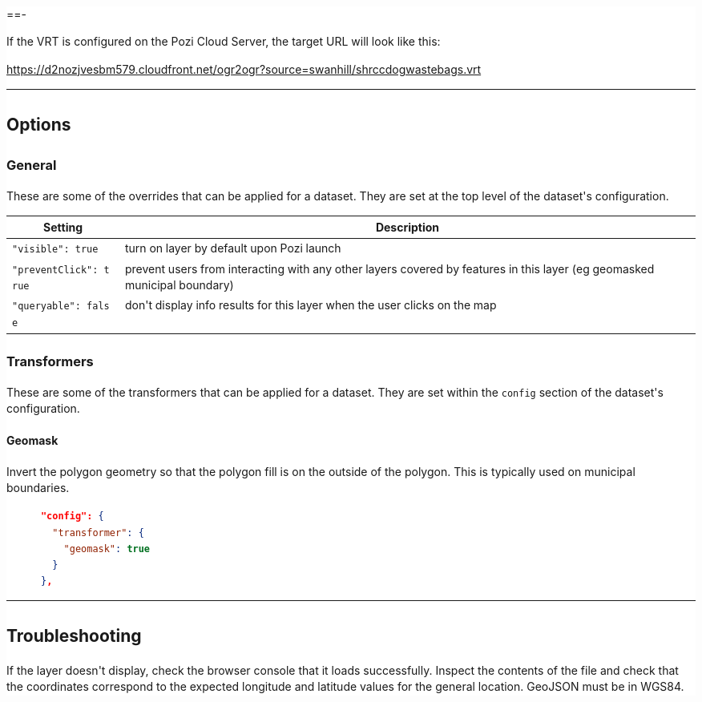 ==-

If the VRT is configured on the Pozi Cloud Server, the target URL will look like this:

https://d2nozjvesbm579.cloudfront.net/ogr2ogr?source=swanhill/shrccdogwastebags.vrt

---

## Options

### General

These are some of the overrides that can be applied for a dataset. They are set at the top level of the dataset's configuration.

| Setting | Description |
| --- | --- |
| `"visible": true` | turn on layer by default upon Pozi launch |
| `"preventClick": true` | prevent users from interacting with any other layers covered by features in this layer (eg geomasked municipal boundary)
| `"queryable": false` | don't display info results for this layer when the user clicks on the map

### Transformers

These are some of the transformers that can be applied for a dataset. They are set within the `config` section of the dataset's configuration.
#### Geomask

Invert the polygon geometry so that the polygon fill is on the outside of the polygon. This is typically used on municipal boundaries.

```json
      "config": {
        "transformer": {
          "geomask": true
        }
      },
```

---

## Troubleshooting

If the layer doesn't display, check the browser console that it loads successfully. Inspect the contents of the file and check that the coordinates correspond to the expected longitude and latitude values for the general location. GeoJSON must be in WGS84.

